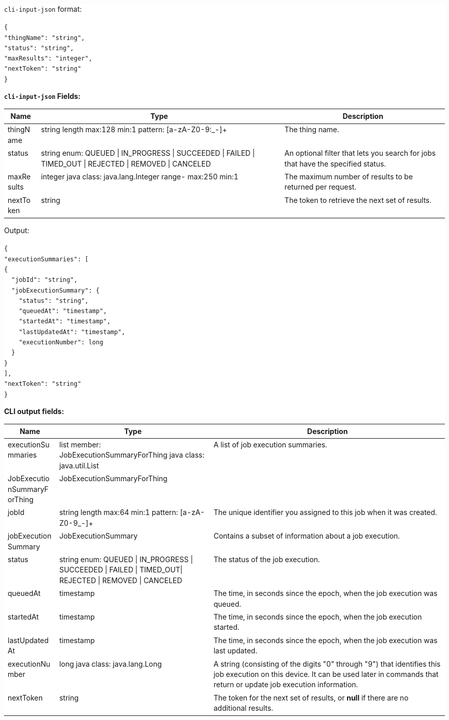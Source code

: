  `cli-input-json` format:

```
{
"thingName": "string",
"status": "string",
"maxResults": "integer",
"nextToken": "string"
}
```


**`cli-input-json` Fields:**  

|  Name  |  Type  |  Description  | 
| --- | --- | --- | 
|  thingName  |  string  length max:128 min:1  pattern: \[a\-zA\-Z0\-9:\_\-\]\+  |  The thing name\.  | 
|  status  |  string  enum: QUEUED \| IN\_PROGRESS \| SUCCEEDED \| FAILED \| TIMED\_OUT \| REJECTED \| REMOVED \| CANCELED  |  An optional filter that lets you search for jobs that have the specified status\.  | 
|  maxResults  |  integer  java class: java\.lang\.Integer  range\- max:250 min:1  |  The maximum number of results to be returned per request\.  | 
|  nextToken  |  string  |  The token to retrieve the next set of results\.  | 

Output:

```
{
"executionSummaries": [
{
  "jobId": "string",
  "jobExecutionSummary": {
    "status": "string",
    "queuedAt": "timestamp",
    "startedAt": "timestamp",
    "lastUpdatedAt": "timestamp",
    "executionNumber": long
  }
}
],
"nextToken": "string"
}
```


**CLI output fields:**  

|  Name  |  Type  |  Description  | 
| --- | --- | --- | 
|  executionSummaries  |  list  member: JobExecutionSummaryForThing  java class: java\.util\.List  |  A list of job execution summaries\.  | 
|  JobExecutionSummaryForThing  |  JobExecutionSummaryForThing  |   | 
|  jobId  |  string  length max:64 min:1  pattern: \[a\-zA\-Z0\-9\_\-\]\+  |  The unique identifier you assigned to this job when it was created\.  | 
|  jobExecutionSummary  |  JobExecutionSummary  |  Contains a subset of information about a job execution\.  | 
|  status  |  string  enum: QUEUED \| IN\_PROGRESS \| SUCCEEDED \| FAILED \| TIMED\_OUT\| REJECTED \| REMOVED \| CANCELED  |  The status of the job execution\.  | 
|  queuedAt  |  timestamp  |  The time, in seconds since the epoch, when the job execution was queued\.  | 
|  startedAt  |  timestamp  |  The time, in seconds since the epoch, when the job execution started\.  | 
|  lastUpdatedAt  |  timestamp  |  The time, in seconds since the epoch, when the job execution was last updated\.  | 
|  executionNumber  |  long  java class: java\.lang\.Long  |  A string \(consisting of the digits "0" through "9"\) that identifies this job execution on this device\. It can be used later in commands that return or update job execution information\.  | 
|  nextToken  |  string  |  The token for the next set of results, or **null** if there are no additional results\.  | 
